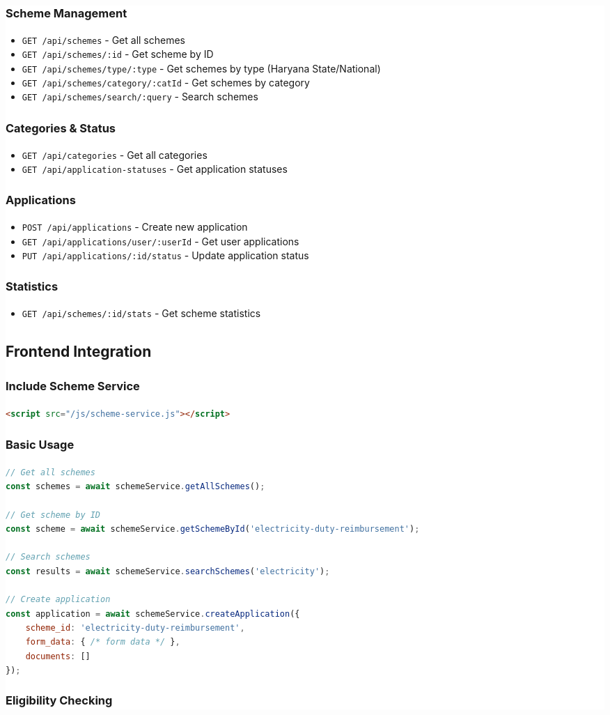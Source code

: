 ### Scheme Management

- `GET /api/schemes` - Get all schemes
- `GET /api/schemes/:id` - Get scheme by ID
- `GET /api/schemes/type/:type` - Get schemes by type (Haryana State/National)
- `GET /api/schemes/category/:catId` - Get schemes by category
- `GET /api/schemes/search/:query` - Search schemes

### Categories & Status

- `GET /api/categories` - Get all categories
- `GET /api/application-statuses` - Get application statuses

### Applications

- `POST /api/applications` - Create new application
- `GET /api/applications/user/:userId` - Get user applications
- `PUT /api/applications/:id/status` - Update application status

### Statistics

- `GET /api/schemes/:id/stats` - Get scheme statistics

## Frontend Integration

### Include Scheme Service

```html
<script src="/js/scheme-service.js"></script>
```

### Basic Usage

```javascript
// Get all schemes
const schemes = await schemeService.getAllSchemes();

// Get scheme by ID
const scheme = await schemeService.getSchemeById('electricity-duty-reimbursement');

// Search schemes
const results = await schemeService.searchSchemes('electricity');

// Create application
const application = await schemeService.createApplication({
    scheme_id: 'electricity-duty-reimbursement',
    form_data: { /* form data */ },
    documents: []
});
```

### Eligibility Checking
